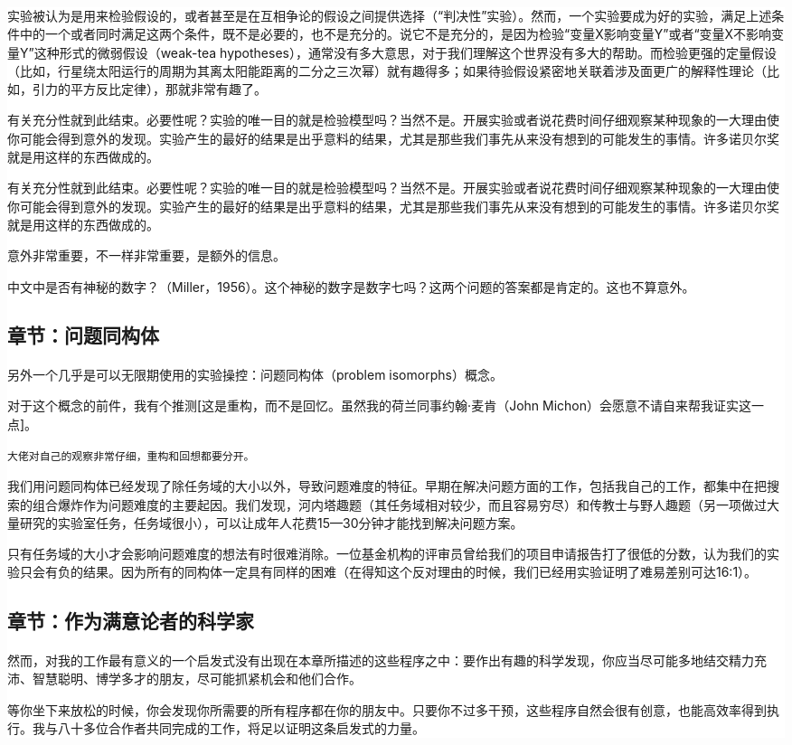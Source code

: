 实验被认为是用来检验假设的，或者甚至是在互相争论的假设之间提供选择（“判决性”实验）。然而，一个实验要成为好的实验，满足上述条件中的一个或者同时满足这两个条件，既不是必要的，也不是充分的。说它不是充分的，是因为检验“变量X影响变量Y”或者“变量X不影响变量Y”这种形式的微弱假设（weak-tea hypotheses），通常没有多大意思，对于我们理解这个世界没有多大的帮助。而检验更强的定量假设（比如，行星绕太阳运行的周期为其离太阳能距离的二分之三次幂）就有趣得多；如果待验假设紧密地关联着涉及面更广的解释性理论（比如，引力的平方反比定律），那就非常有趣了。

有关充分性就到此结束。必要性呢？实验的唯一目的就是检验模型吗？当然不是。开展实验或者说花费时间仔细观察某种现象的一大理由使你可能会得到意外的发现。实验产生的最好的结果是出乎意料的结果，尤其是那些我们事先从来没有想到的可能发生的事情。许多诺贝尔奖就是用这样的东西做成的。

有关充分性就到此结束。必要性呢？实验的唯一目的就是检验模型吗？当然不是。开展实验或者说花费时间仔细观察某种现象的一大理由使你可能会得到意外的发现。实验产生的最好的结果是出乎意料的结果，尤其是那些我们事先从来没有想到的可能发生的事情。许多诺贝尔奖就是用这样的东西做成的。

意外非常重要，不一样非常重要，是额外的信息。

中文中是否有神秘的数字？（Miller，1956）。这个神秘的数字是数字七吗？这两个问题的答案都是肯定的。这也不算意外。


## 章节：问题同构体

另外一个几乎是可以无限期使用的实验操控：问题同构体（problem isomorphs）概念。

对于这个概念的前件，我有个推测[这是重构，而不是回忆。虽然我的荷兰同事约翰·麦肯（John Michon）会愿意不请自来帮我证实这一点]。

	大佬对自己的观察非常仔细，重构和回想都要分开。

我们用问题同构体已经发现了除任务域的大小以外，导致问题难度的特征。早期在解决问题方面的工作，包括我自己的工作，都集中在把搜索的组合爆炸作为问题难度的主要起因。我们发现，河内塔趣题（其任务域相对较少，而且容易穷尽）和传教士与野人趣题（另一项做过大量研究的实验室任务，任务域很小），可以让成年人花费15—30分钟才能找到解决问题方案。

只有任务域的大小才会影响问题难度的想法有时很难消除。一位基金机构的评审员曾给我们的项目申请报告打了很低的分数，认为我们的实验只会有负的结果。因为所有的同构体一定具有同样的困难（在得知这个反对理由的时候，我们已经用实验证明了难易差别可达16:1）。

## 章节：作为满意论者的科学家

然而，对我的工作最有意义的一个启发式没有出现在本章所描述的这些程序之中：要作出有趣的科学发现，你应当尽可能多地结交精力充沛、智慧聪明、博学多才的朋友，尽可能抓紧机会和他们合作。

等你坐下来放松的时候，你会发现你所需要的所有程序都在你的朋友中。只要你不过多干预，这些程序自然会很有创意，也能高效率得到执行。我与八十多位合作者共同完成的工作，将足以证明这条启发式的力量。